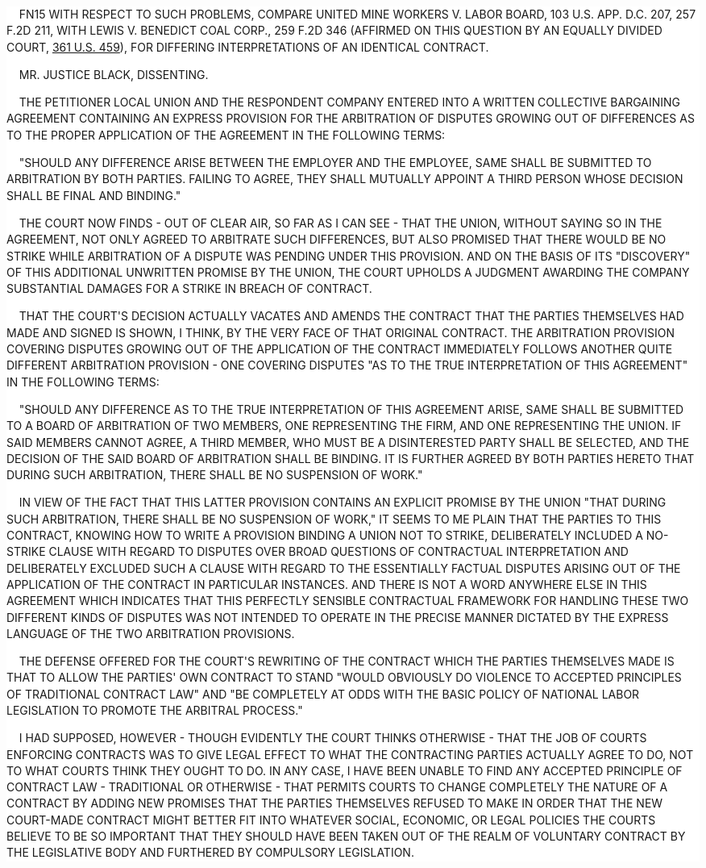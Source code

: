     FN15  WITH RESPECT TO SUCH PROBLEMS, COMPARE UNITED MINE WORKERS V. LABOR BOARD, 103 U.S. APP. D.C. 207, 257 F.2D 211, WITH LEWIS V. BENEDICT COAL CORP., 259 F.2D 346 (AFFIRMED ON THIS QUESTION BY AN EQUALLY DIVIDED COURT, [361 U.S. 459][/us/courts/scotus/usReporter/361/459]), FOR DIFFERING INTERPRETATIONS OF AN IDENTICAL CONTRACT.

    MR. JUSTICE BLACK, DISSENTING.

    THE PETITIONER LOCAL UNION AND THE RESPONDENT COMPANY ENTERED INTO A WRITTEN COLLECTIVE BARGAINING AGREEMENT CONTAINING AN EXPRESS PROVISION FOR THE ARBITRATION OF DISPUTES GROWING OUT OF DIFFERENCES AS TO THE PROPER APPLICATION OF THE AGREEMENT IN THE FOLLOWING TERMS:

    "SHOULD ANY DIFFERENCE ARISE BETWEEN THE EMPLOYER AND THE EMPLOYEE, SAME SHALL BE SUBMITTED TO ARBITRATION BY BOTH PARTIES.  FAILING TO AGREE, THEY SHALL MUTUALLY APPOINT A THIRD PERSON WHOSE DECISION SHALL BE FINAL AND BINDING."

    THE COURT NOW FINDS - OUT OF CLEAR AIR, SO FAR AS I CAN SEE - THAT THE UNION, WITHOUT SAYING SO IN THE AGREEMENT, NOT ONLY AGREED TO ARBITRATE SUCH DIFFERENCES, BUT ALSO PROMISED THAT THERE WOULD BE NO STRIKE WHILE ARBITRATION OF A DISPUTE WAS PENDING UNDER THIS PROVISION.  AND ON THE BASIS OF ITS "DISCOVERY" OF THIS ADDITIONAL UNWRITTEN PROMISE BY THE UNION, THE COURT UPHOLDS A JUDGMENT AWARDING THE COMPANY SUBSTANTIAL DAMAGES FOR A STRIKE IN BREACH OF CONTRACT.

    THAT THE COURT'S DECISION ACTUALLY VACATES AND AMENDS THE CONTRACT THAT THE PARTIES THEMSELVES HAD MADE AND SIGNED IS SHOWN, I THINK, BY THE VERY FACE OF THAT ORIGINAL CONTRACT.  THE ARBITRATION PROVISION COVERING DISPUTES GROWING OUT OF THE APPLICATION OF THE CONTRACT IMMEDIATELY FOLLOWS ANOTHER QUITE DIFFERENT ARBITRATION PROVISION - ONE COVERING DISPUTES "AS TO THE TRUE INTERPRETATION OF THIS AGREEMENT" IN THE FOLLOWING TERMS:

    "SHOULD ANY DIFFERENCE AS TO THE TRUE INTERPRETATION OF THIS AGREEMENT ARISE, SAME SHALL BE SUBMITTED TO A BOARD OF ARBITRATION OF TWO MEMBERS, ONE REPRESENTING THE FIRM, AND ONE REPRESENTING THE UNION.  IF SAID MEMBERS CANNOT AGREE, A THIRD MEMBER, WHO MUST BE A DISINTERESTED PARTY SHALL BE SELECTED, AND THE DECISION OF THE SAID BOARD OF ARBITRATION SHALL BE BINDING.  IT IS FURTHER AGREED BY BOTH PARTIES HERETO THAT DURING SUCH ARBITRATION, THERE SHALL BE NO SUSPENSION OF WORK."

    IN VIEW OF THE FACT THAT THIS LATTER PROVISION CONTAINS AN EXPLICIT PROMISE BY THE UNION "THAT DURING SUCH ARBITRATION, THERE SHALL BE NO SUSPENSION OF WORK," IT SEEMS TO ME PLAIN THAT THE PARTIES TO THIS CONTRACT, KNOWING HOW TO WRITE A PROVISION BINDING A UNION NOT TO STRIKE, DELIBERATELY INCLUDED A NO-STRIKE CLAUSE WITH REGARD TO DISPUTES OVER BROAD QUESTIONS OF CONTRACTUAL INTERPRETATION AND DELIBERATELY EXCLUDED SUCH A CLAUSE WITH REGARD TO THE ESSENTIALLY FACTUAL DISPUTES ARISING OUT OF THE APPLICATION OF THE CONTRACT IN PARTICULAR INSTANCES.  AND THERE IS NOT A WORD ANYWHERE ELSE IN THIS AGREEMENT WHICH INDICATES THAT THIS PERFECTLY SENSIBLE CONTRACTUAL FRAMEWORK FOR HANDLING THESE TWO DIFFERENT KINDS OF DISPUTES WAS NOT INTENDED TO OPERATE IN THE PRECISE MANNER DICTATED BY THE EXPRESS LANGUAGE OF THE TWO ARBITRATION PROVISIONS.

    THE DEFENSE OFFERED FOR THE COURT'S REWRITING OF THE CONTRACT WHICH THE PARTIES THEMSELVES MADE IS THAT TO ALLOW THE PARTIES' OWN CONTRACT TO STAND "WOULD OBVIOUSLY DO VIOLENCE TO ACCEPTED PRINCIPLES OF TRADITIONAL CONTRACT LAW" AND "BE COMPLETELY AT ODDS WITH THE BASIC POLICY OF NATIONAL LABOR LEGISLATION TO PROMOTE THE ARBITRAL PROCESS."

    I HAD SUPPOSED, HOWEVER - THOUGH EVIDENTLY THE COURT THINKS OTHERWISE - THAT THE JOB OF COURTS ENFORCING CONTRACTS WAS TO GIVE LEGAL EFFECT TO WHAT THE CONTRACTING PARTIES ACTUALLY AGREE TO DO, NOT TO WHAT COURTS THINK THEY OUGHT TO DO.  IN ANY CASE, I HAVE BEEN UNABLE TO FIND ANY ACCEPTED PRINCIPLE OF CONTRACT LAW - TRADITIONAL OR OTHERWISE - THAT PERMITS COURTS TO CHANGE COMPLETELY THE NATURE OF A CONTRACT BY ADDING NEW PROMISES THAT THE PARTIES THEMSELVES REFUSED TO MAKE IN ORDER THAT THE NEW COURT-MADE CONTRACT MIGHT BETTER FIT INTO WHATEVER SOCIAL, ECONOMIC, OR LEGAL POLICIES THE COURTS BELIEVE TO BE SO IMPORTANT THAT THEY SHOULD HAVE BEEN TAKEN OUT OF THE REALM OF VOLUNTARY CONTRACT BY THE LEGISLATIVE BODY AND FURTHERED BY COMPULSORY LEGISLATION.


[/us/courts/scotus/usReporter/369/95]: https://publicdocs.github.io/go/links?ns=uslm-x&ref=%2Fus%2Fcourts%2Fscotus%2FusReporter%2F369%2F95
[/us/usc/t28/s1257]: https://publicdocs.github.io/go/links?ns=uslm&ref=%2Fus%2Fusc%2Ft28%2Fs1257
[/us/courts/scotus/usReporter/316/98]: https://publicdocs.github.io/go/links?ns=uslm-x&ref=%2Fus%2Fcourts%2Fscotus%2FusReporter%2F316%2F98
[/us/courts/scotus/usReporter/368/502]: https://publicdocs.github.io/go/links?ns=uslm-x&ref=%2Fus%2Fcourts%2Fscotus%2FusReporter%2F368%2F502
[/us/courts/scotus/usReporter/359/236]: https://publicdocs.github.io/go/links?ns=uslm-x&ref=%2Fus%2Fcourts%2Fscotus%2FusReporter%2F359%2F236
[/us/usc/t29/s185]: https://publicdocs.github.io/go/links?ns=uslm&ref=%2Fus%2Fusc%2Ft29%2Fs185
[/us/courts/scotus/usReporter/365/868]: https://publicdocs.github.io/go/links?ns=uslm-x&ref=%2Fus%2Fcourts%2Fscotus%2FusReporter%2F365%2F868
[/us/usc/t28/s1257]: https://publicdocs.github.io/go/links?ns=uslm&ref=%2Fus%2Fusc%2Ft28%2Fs1257
[/us/courts/scotus/usReporter/316/98]: https://publicdocs.github.io/go/links?ns=uslm-x&ref=%2Fus%2Fcourts%2Fscotus%2FusReporter%2F316%2F98
[/us/courts/scotus/usReporter/368/502]: https://publicdocs.github.io/go/links?ns=uslm-x&ref=%2Fus%2Fcourts%2Fscotus%2FusReporter%2F368%2F502
[/us/courts/scotus/usReporter/353/448]: https://publicdocs.github.io/go/links?ns=uslm-x&ref=%2Fus%2Fcourts%2Fscotus%2FusReporter%2F353%2F448
[/us/courts/scotus/usReporter/250/566]: https://publicdocs.github.io/go/links?ns=uslm-x&ref=%2Fus%2Fcourts%2Fscotus%2FusReporter%2F250%2F566
[/us/courts/scotus/usReporter/315/148]: https://publicdocs.github.io/go/links?ns=uslm-x&ref=%2Fus%2Fcourts%2Fscotus%2FusReporter%2F315%2F148
[/us/courts/scotus/usReporter/336/725]: https://publicdocs.github.io/go/links?ns=uslm-x&ref=%2Fus%2Fcourts%2Fscotus%2FusReporter%2F336%2F725
[/us/courts/scotus/usReporter/331/218]: https://publicdocs.github.io/go/links?ns=uslm-x&ref=%2Fus%2Fcourts%2Fscotus%2FusReporter%2F331%2F218
[/us/courts/scotus/usReporter/363/574]: https://publicdocs.github.io/go/links?ns=uslm-x&ref=%2Fus%2Fcourts%2Fscotus%2FusReporter%2F363%2F574
[/us/courts/scotus/usReporter/317/587]: https://publicdocs.github.io/go/links?ns=uslm-x&ref=%2Fus%2Fcourts%2Fscotus%2FusReporter%2F317%2F587
[/us/courts/scotus/usReporter/324/548]: https://publicdocs.github.io/go/links?ns=uslm-x&ref=%2Fus%2Fcourts%2Fscotus%2FusReporter%2F324%2F548
[/us/courts/scotus/usReporter/364/279]: https://publicdocs.github.io/go/links?ns=uslm-x&ref=%2Fus%2Fcourts%2Fscotus%2FusReporter%2F364%2F279
[/us/courts/scotus/usReporter/357/575]: https://publicdocs.github.io/go/links?ns=uslm-x&ref=%2Fus%2Fcourts%2Fscotus%2FusReporter%2F357%2F575
[/us/courts/scotus/usReporter/346/802]: https://publicdocs.github.io/go/links?ns=uslm-x&ref=%2Fus%2Fcourts%2Fscotus%2FusReporter%2F346%2F802
[/us/courts/scotus/usReporter/359/236]: https://publicdocs.github.io/go/links?ns=uslm-x&ref=%2Fus%2Fcourts%2Fscotus%2FusReporter%2F359%2F236
[/us/courts/scotus/usReporter/361/459]: https://publicdocs.github.io/go/links?ns=uslm-x&ref=%2Fus%2Fcourts%2Fscotus%2FusReporter%2F361%2F459